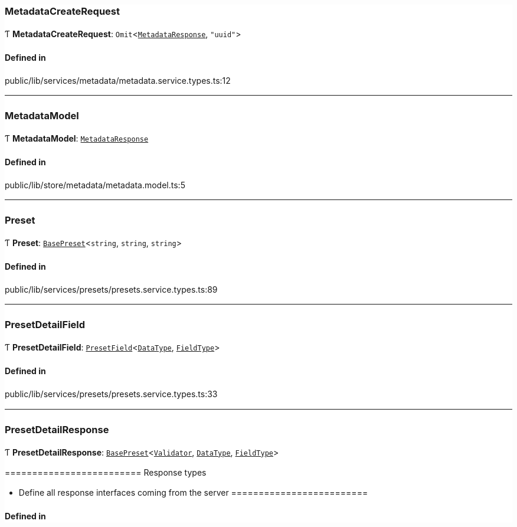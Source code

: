 ### MetadataCreateRequest

Ƭ **MetadataCreateRequest**: `Omit`<[`MetadataResponse`](../wiki/index.%3Cinternal%3E.MetadataResponse), ``"uuid"``\>

#### Defined in

public/lib/services/metadata/metadata.service.types.ts:12

___

### MetadataModel

Ƭ **MetadataModel**: [`MetadataResponse`](../wiki/index.%3Cinternal%3E.MetadataResponse)

#### Defined in

public/lib/store/metadata/metadata.model.ts:5

___

### Preset

Ƭ **Preset**: [`BasePreset`](../wiki/index.%3Cinternal%3E.BasePreset)<`string`, `string`, `string`\>

#### Defined in

public/lib/services/presets/presets.service.types.ts:89

___

### PresetDetailField

Ƭ **PresetDetailField**: [`PresetField`](../wiki/index.%3Cinternal%3E#presetfield)<[`DataType`](../wiki/index.%3Cinternal%3E.DataType), [`FieldType`](../wiki/index.%3Cinternal%3E.FieldType)\>

#### Defined in

public/lib/services/presets/presets.service.types.ts:33

___

### PresetDetailResponse

Ƭ **PresetDetailResponse**: [`BasePreset`](../wiki/index.%3Cinternal%3E.BasePreset)<[`Validator`](../wiki/index.%3Cinternal%3E.Validator), [`DataType`](../wiki/index.%3Cinternal%3E.DataType), [`FieldType`](../wiki/index.%3Cinternal%3E.FieldType)\>

=========================
Response types
- Define all response interfaces coming from the server
=========================

#### Defined in
